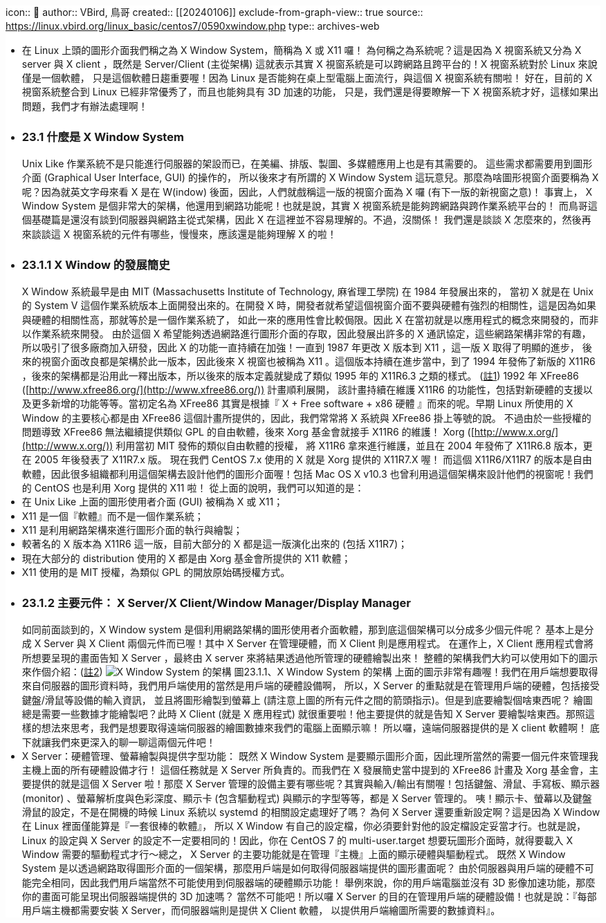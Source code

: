 icon:: 💾
author:: VBird, 鳥哥
created:: [[20240106]]
exclude-from-graph-view:: true
source:: https://linux.vbird.org/linux_basic/centos7/0590xwindow.php
type:: archives-web

- 在 Linux 上頭的圖形介面我們稱之為 X Window System，簡稱為 X 或 X11 囉！ 為何稱之為系統呢？這是因為 X 視窗系統又分為 X server 與 X client ，既然是 Server/Client (主從架構) 這就表示其實 X 視窗系統是可以跨網路且跨平台的！X 視窗系統對於 Linux 來說僅是一個軟體， 只是這個軟體日趨重要喔！因為 Linux 是否能夠在桌上型電腦上面流行，與這個 X 視窗系統有關啦！ 好在，目前的 X 視窗系統整合到 Linux 已經非常優秀了，而且也能夠具有 3D 加速的功能， 只是，我們還是得要瞭解一下 X 視窗系統才好，這樣如果出問題，我們才有辦法處理啊！
- ### 23.1 什麼是 X Window System
  Unix Like 作業系統不是只能進行伺服器的架設而已，在美編、排版、製圖、多媒體應用上也是有其需要的。 這些需求都需要用到圖形介面 (Graphical User Interface, GUI) 的操作的， 所以後來才有所謂的 X Window System 這玩意兒。那麼為啥圖形視窗介面要稱為 X 呢？因為就英文字母來看 X 是在 W(indow) 後面，因此，人們就戲稱這一版的視窗介面為 X 囉 (有下一版的新視窗之意)！
  事實上， X Window System 是個非常大的架構，他還用到網路功能呢！也就是說，其實 X 視窗系統是能夠跨網路與跨作業系統平台的！ 而鳥哥這個基礎篇是還沒有談到伺服器與網路主從式架構，因此 X 在這裡並不容易理解的。不過，沒關係！ 我們還是談談 X 怎麼來的，然後再來談談這 X 視窗系統的元件有哪些，慢慢來，應該還是能夠理解 X 的啦！
- ### 23.1.1 X Window 的發展簡史
  X Window 系統最早是由 MIT (Massachusetts Institute of Technology, 麻省理工學院) 在 1984 年發展出來的， 當初 X 就是在 Unix 的 System V 這個作業系統版本上面開發出來的。在開發 X 時，開發者就希望這個視窗介面不要與硬體有強烈的相關性，這是因為如果與硬體的相關性高，那就等於是一個作業系統了， 如此一來的應用性會比較侷限。因此 X 在當初就是以應用程式的概念來開發的，而非以作業系統來開發。
  由於這個 X 希望能夠透過網路進行圖形介面的存取，因此發展出許多的 X 通訊協定，這些網路架構非常的有趣， 所以吸引了很多廠商加入研發，因此 X 的功能一直持續在加強！一直到 1987 年更改 X 版本到 X11 ，這一版 X 取得了明顯的進步， 後來的視窗介面改良都是架構於此一版本，因此後來 X 視窗也被稱為 X11 。這個版本持續在進步當中，到了 1994 年發佈了新版的 X11R6 ，後來的架構都是沿用此一釋出版本，所以後來的版本定義就變成了類似 1995 年的 X11R6.3 之類的樣式。 ([註1](https://linux.vbird.org/linux_basic/centos7/0590xwindow.php#ps1))
  1992 年 XFree86 ([http://www.xfree86.org/](http://www.xfree86.org/)) 計畫順利展開， 該計畫持續在維護 X11R6 的功能性，包括對新硬體的支援以及更多新增的功能等等。當初定名為 XFree86 其實是根據『 X + Free software + x86 硬體 』而來的呢。早期 Linux 所使用的 X Window 的主要核心都是由 XFree86 這個計畫所提供的，因此，我們常常將 X 系統與 XFree86 掛上等號的說。
  不過由於一些授權的問題導致 XFree86 無法繼續提供類似 GPL 的自由軟體，後來 Xorg 基金會就接手 X11R6 的維護！ Xorg ([http://www.x.org/](http://www.x.org/)) 利用當初 MIT 發佈的類似自由軟體的授權， 將 X11R6 拿來進行維護，並且在 2004 年發佈了 X11R6.8 版本，更在 2005 年後發表了 X11R7.x 版。 現在我們 CentOS 7.x 使用的 X 就是 Xorg 提供的 X11R7.X 喔！ 而這個 X11R6/X11R7 的版本是自由軟體，因此很多組織都利用這個架構去設計他們的圖形介面喔！包括 Mac OS X v10.3 也曾利用過這個架構來設計他們的視窗呢！我們的 CentOS 也是利用 Xorg 提供的 X11 啦！
  從上面的說明，我們可以知道的是：
- 在 Unix Like 上面的圖形使用者介面 (GUI) 被稱為 X 或 X11；
- X11 是一個『軟體』而不是一個作業系統；
- X11 是利用網路架構來進行圖形介面的執行與繪製；
- 較著名的 X 版本為 X11R6 這一版，目前大部分的 X 都是這一版演化出來的 (包括 X11R7)；
- 現在大部分的 distribution 使用的 X 都是由 Xorg 基金會所提供的 X11 軟體；
- X11 使用的是 MIT 授權，為類似 GPL 的開放原始碼授權方式。
- ### 23.1.2 主要元件： X Server/X Client/Window Manager/Display Manager
  如同前面談到的，X Window system 是個利用網路架構的圖形使用者介面軟體，那到底這個架構可以分成多少個元件呢？ 基本上是分成 X Server 與 X Client 兩個元件而已喔！其中 X Server 在管理硬體，而 X Client 則是應用程式。 在運作上，X Client 應用程式會將所想要呈現的畫面告知 X Server ，最終由 X server 來將結果透過他所管理的硬體繪製出來！ 整體的架構我們大約可以使用如下的圖示來作個介紹：([註2](https://linux.vbird.org/linux_basic/centos7/0590xwindow.php#ps2))
  ![X Window System 的架構](assets/2024/x_ser_cli.gif "X Window System 的架構")
  圖23.1.1、X Window System 的架構
  上面的圖示非常有趣喔！我們在用戶端想要取得來自伺服器的圖形資料時，我們用戶端使用的當然是用戶端的硬體設備啊， 所以，X Server 的重點就是在管理用戶端的硬體，包括接受鍵盤/滑鼠等設備的輸入資訊， 並且將圖形繪製到螢幕上 (請注意上圖的所有元件之間的箭頭指示)。但是到底要繪製個啥東西呢？ 繪圖總是需要一些數據才能繪製吧？此時 X Client (就是 X 應用程式) 就很重要啦！他主要提供的就是告知 X Server 要繪製啥東西。那照這樣的想法來思考，我們是想要取得遠端伺服器的繪圖數據來我們的電腦上面顯示嘛！ 所以囉，遠端伺服器提供的是 X client 軟體啊！
  底下就讓我們來更深入的聊一聊這兩個元件吧！
- X Server：硬體管理、螢幕繪製與提供字型功能：
  既然 X Window System 是要顯示圖形介面，因此理所當然的需要一個元件來管理我主機上面的所有硬體設備才行！ 這個任務就是 X Server 所負責的。而我們在 X 發展簡史當中提到的 XFree86 計畫及 Xorg 基金會，主要提供的就是這個 X Server 啦！那麼 X Server 管理的設備主要有哪些呢？其實與輸入/輸出有關喔！包括鍵盤、滑鼠、手寫板、顯示器 (monitor) 、螢幕解析度與色彩深度、顯示卡 (包含驅動程式) 與顯示的字型等等，都是 X Server 管理的。
  咦！顯示卡、螢幕以及鍵盤滑鼠的設定，不是在開機的時候 Linux 系統以 systemd 的相關設定處理好了嗎？ 為何 X Server 還要重新設定啊？這是因為 X Window 在 Linux 裡面僅能算是『一套很棒的軟體』， 所以 X Window 有自己的設定檔，你必須要針對他的設定檔設定妥當才行。也就是說， Linux 的設定與 X Server 的設定不一定要相同的！因此，你在 CentOS 7 的 multi-user.target 想要玩圖形介面時，就得要載入 X Window 需要的驅動程式才行～總之， X Server 的主要功能就是在管理『主機』上面的顯示硬體與驅動程式。
  既然 X Window System 是以透過網路取得圖形介面的一個架構，那麼用戶端是如何取得伺服器端提供的圖形畫面呢？ 由於伺服器與用戶端的硬體不可能完全相同，因此我們用戶端當然不可能使用到伺服器端的硬體顯示功能！ 舉例來說，你的用戶端電腦並沒有 3D 影像加速功能，那麼你的畫面可能呈現出伺服器端提供的 3D 加速嗎？ 當然不可能吧！所以囉 X Server 的目的在管理用戶端的硬體設備！也就是說：『每部用戶端主機都需要安裝 X Server，而伺服器端則是提供 X Client 軟體， 以提供用戶端繪圖所需要的數據資料』。